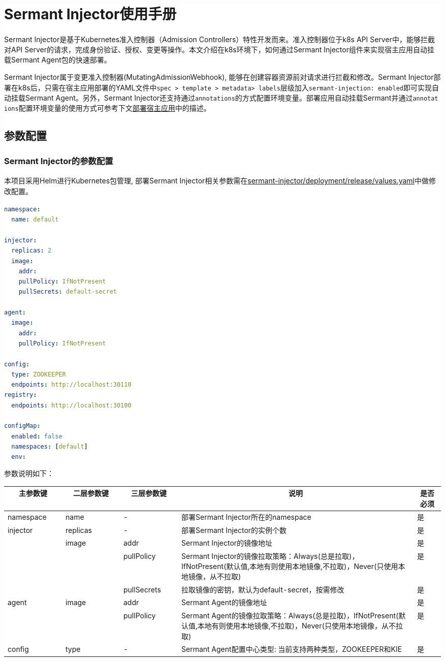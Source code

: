 # Sermant Injector使用手册

Sermant Injector是基于Kubernetes准入控制器（Admission Controllers）特性开发而来。准入控制器位于k8s API Server中，能够拦截对API Server的请求，完成身份验证、授权、变更等操作。本文介绍在k8s环境下，如何通过Sermant Injector组件来实现宿主应用自动挂载Sermant Agent包的快速部署。

Sermant Injector属于变更准入控制器(MutatingAdmissionWebhook), 能够在创建容器资源前对请求进行拦截和修改。Sermant Injector部署在k8s后，只需在宿主应用部署的YAML文件中`spec > template > metadata> labels`层级加入`sermant-injection: enabled`即可实现自动挂载Sermant Agent。另外，Sermant Injector还支持通过`annotations`的方式配置环境变量。部署应用自动挂载Sermant并通过`annotations`配置环境变量的使用方式可参考下文[部署宿主应用](#部署宿主应用)中的描述。

## 参数配置

### Sermant Injector的参数配置

本项目采用Helm进行Kubernetes包管理, 部署Sermant Injector相关参数需在[sermant-injector/deployment/release/values.yaml](https://github.com/huaweicloud/Sermant/blob/develop/sermant-injector/deployment/release/injector/values.yaml)中做修改配置。

```yaml
namespace:
  name: default

injector:
  replicas: 2
  image:
    addr:
    pullPolicy: IfNotPresent
    pullSecrets: default-secret

agent:
  image:
    addr:
    pullPolicy: IfNotPresent

config:
  type: ZOOKEEPER
  endpoints: http://localhost:30110
registry:
  endpoints: http://localhost:30100

configMap:
  enabled: false
  namespaces: [default]
  env:
```

 参数说明如下：

| <span style="display:inline-block;width:100px">主参数键</span> | <span style="display:inline-block;width:100px">二层参数键</span> | <span style="display:inline-block;width:100px">三层参数键</span> | 说明                                                         | <span style="display:inline-block;width:40px">是否必须</span> |
| ------------------------------------------------------------ | ------------------------------------------------------------ | ------------------------------------------------------------ | ------------------------------------------------------------ | ------------------------------------------------------------ |
| namespace                                                    | name                                                         | -                                                            | 部署Sermant Injector所在的namespace                          | 是                                                           |
| injector                                                     | replicas                                                     | -                                                            | 部署Sermant Injector的实例个数                               | 是                                                           |
|                                                              | image                                                        | addr                                                         | Sermant Injector的镜像地址                                   | 是                                                           |
|                                                              |                                                              | pullPolicy                                                   | Sermant Injector的镜像拉取策略：Always(总是拉取)，IfNotPresent(默认值,本地有则使用本地镜像,不拉取)，Never(只使用本地镜像，从不拉取) | 是                                                           |
|                                                              |                                                              | pullSecrets                                                  | 拉取镜像的密钥，默认为default-secret，按需修改               | 是                                                           |
| agent                                                        | image                                                        | addr                                                         | Sermant Agent的镜像地址                                      | 是                                                           |
|                                                              |                                                              | pullPolicy                                                   | Sermant Agent的镜像拉取策略：Always(总是拉取)，IfNotPresent(默认值,本地有则使用本地镜像,不拉取)，Never(只使用本地镜像，从不拉取) | 是                                                           |
| config                                                       | type                                                         | -                                                            | Sermant Agent配置中心类型: 当前支持两种类型，ZOOKEEPER和KIE  | 是                                                           |